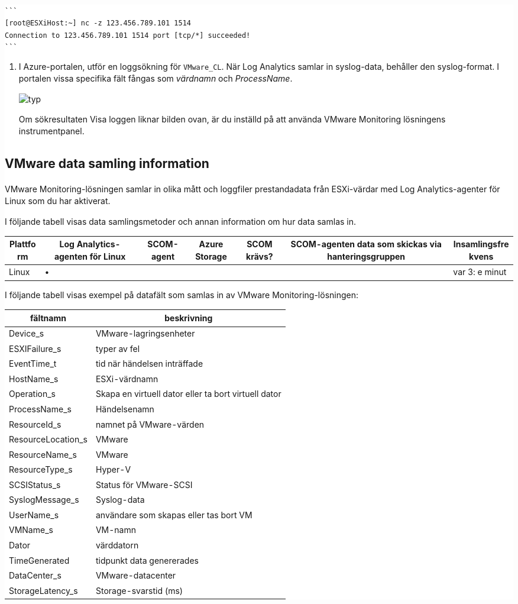     ```
    [root@ESXiHost:~] nc -z 123.456.789.101 1514
    Connection to 123.456.789.101 1514 port [tcp/*] succeeded!
    ```

1. I Azure-portalen, utför en loggsökning för `VMware_CL`. När Log Analytics samlar in syslog-data, behåller den syslog-format. I portalen vissa specifika fält fångas som *värdnamn* och *ProcessName*.  

    ![typ](./media/log-analytics-vmware/type.png)  

    Om sökresultaten Visa loggen liknar bilden ovan, är du inställd på att använda VMware Monitoring lösningens instrumentpanel.  

## <a name="vmware-data-collection-details"></a>VMware data samling information
VMware Monitoring-lösningen samlar in olika mått och loggfiler prestandadata från ESXi-värdar med Log Analytics-agenter för Linux som du har aktiverat.

I följande tabell visas data samlingsmetoder och annan information om hur data samlas in.

| Plattform | Log Analytics-agenten för Linux | SCOM-agent | Azure Storage | SCOM krävs? | SCOM-agenten data som skickas via hanteringsgruppen | Insamlingsfrekvens |
| --- | --- | --- | --- | --- | --- | --- |
| Linux |&#8226; |  |  |  |  |var 3: e minut |

I följande tabell visas exempel på datafält som samlas in av VMware Monitoring-lösningen:

| fältnamn | beskrivning |
| --- | --- |
| Device_s |VMware-lagringsenheter |
| ESXIFailure_s |typer av fel |
| EventTime_t |tid när händelsen inträffade |
| HostName_s |ESXi-värdnamn |
| Operation_s |Skapa en virtuell dator eller ta bort virtuell dator |
| ProcessName_s |Händelsenamn |
| ResourceId_s |namnet på VMware-värden |
| ResourceLocation_s |VMware |
| ResourceName_s |VMware |
| ResourceType_s |Hyper-V |
| SCSIStatus_s |Status för VMware-SCSI |
| SyslogMessage_s |Syslog-data |
| UserName_s |användare som skapas eller tas bort VM |
| VMName_s |VM-namn |
| Dator |värddatorn |
| TimeGenerated |tidpunkt data genererades |
| DataCenter_s |VMware-datacenter |
| StorageLatency_s |Storage-svarstid (ms) |

